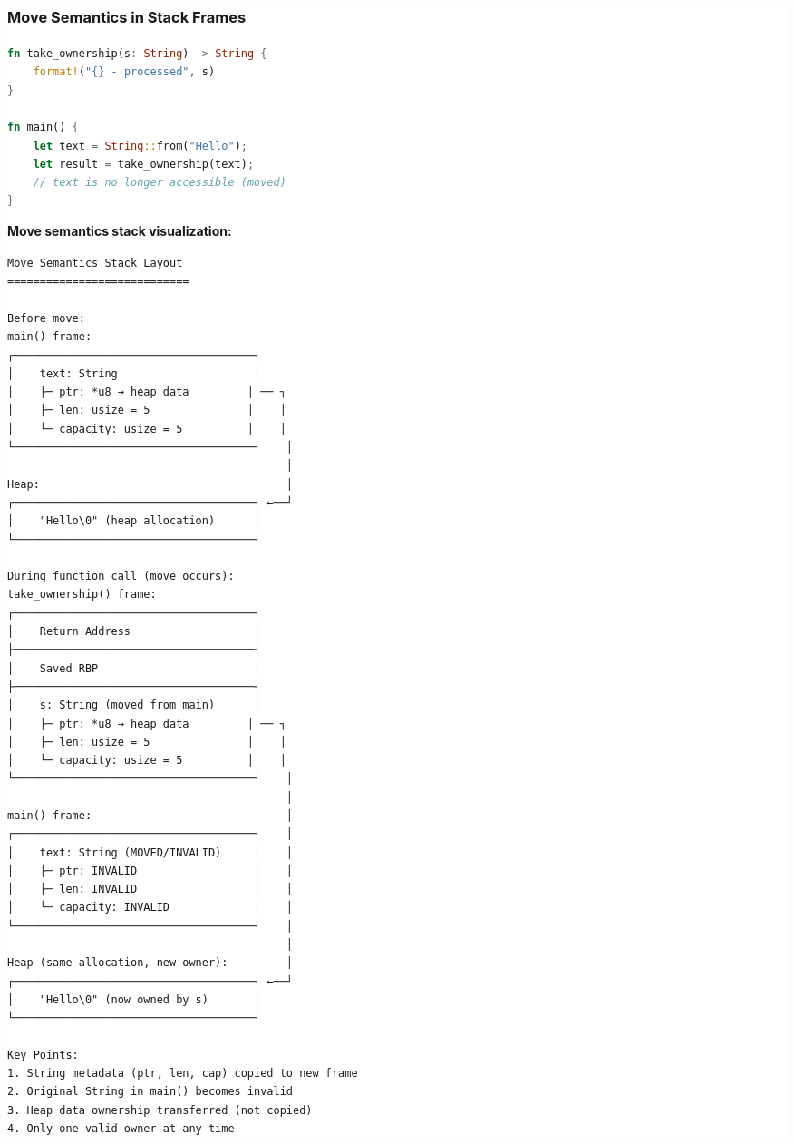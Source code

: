 ### Move Semantics in Stack Frames

```rust
fn take_ownership(s: String) -> String {
    format!("{} - processed", s)
}

fn main() {
    let text = String::from("Hello");
    let result = take_ownership(text);
    // text is no longer accessible (moved)
}
```

**Move semantics stack visualization:**
```
Move Semantics Stack Layout
============================

Before move:
main() frame:
┌─────────────────────────────────────┐
│    text: String                     │
│    ├─ ptr: *u8 → heap data         │ ── ┐
│    ├─ len: usize = 5               │    │
│    └─ capacity: usize = 5          │    │
└─────────────────────────────────────┘    │
                                           │
Heap:                                      │
┌─────────────────────────────────────┐ ←──┘
│    "Hello\0" (heap allocation)      │
└─────────────────────────────────────┘

During function call (move occurs):
take_ownership() frame:
┌─────────────────────────────────────┐
│    Return Address                   │
├─────────────────────────────────────┤
│    Saved RBP                        │
├─────────────────────────────────────┤
│    s: String (moved from main)      │
│    ├─ ptr: *u8 → heap data         │ ── ┐
│    ├─ len: usize = 5               │    │
│    └─ capacity: usize = 5          │    │
└─────────────────────────────────────┘    │
                                           │
main() frame:                              │
┌─────────────────────────────────────┐    │
│    text: String (MOVED/INVALID)     │    │
│    ├─ ptr: INVALID                  │    │
│    ├─ len: INVALID                  │    │
│    └─ capacity: INVALID             │    │
└─────────────────────────────────────┘    │
                                           │
Heap (same allocation, new owner):         │
┌─────────────────────────────────────┐ ←──┘
│    "Hello\0" (now owned by s)       │
└─────────────────────────────────────┘

Key Points:
1. String metadata (ptr, len, cap) copied to new frame
2. Original String in main() becomes invalid
3. Heap data ownership transferred (not copied)
4. Only one valid owner at any time
```